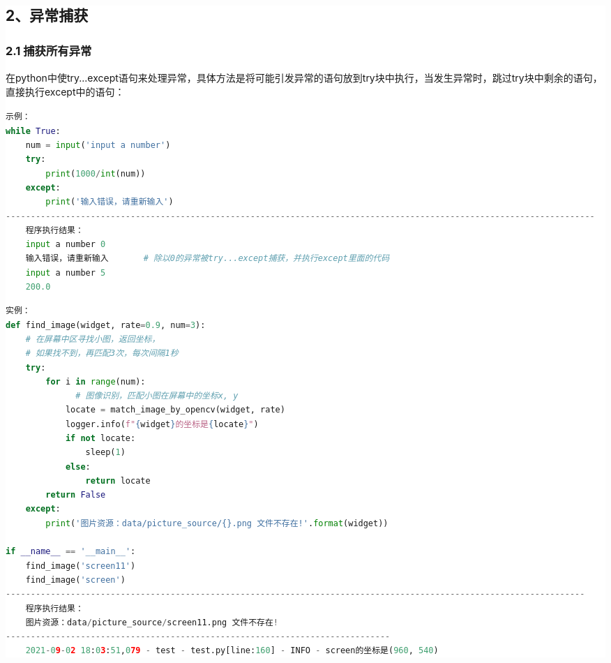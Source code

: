 ##  2、异常捕获

### 2.1 捕获所有异常

​     在python中使try...except语句来处理异常，具体方法是将可能引发异常的语句放到try块中执行，当发生异常时，跳过try块中剩余的语句，直接执行except中的语句：

```python
示例：
while True:
    num = input('input a number')
    try:
        print(1000/int(num))
    except:
        print('输入错误，请重新输入')
----------------------------------------------------------------------------------------------------------------------
    程序执行结果：
    input a number 0
    输入错误，请重新输入       # 除以0的异常被try...except捕获，并执行except里面的代码
    input a number 5
    200.0
```

```python
实例：
def find_image(widget, rate=0.9, num=3):
    # 在屏幕中区寻找小图，返回坐标，
    # 如果找不到，再匹配3次，每次间隔1秒
    try:
        for i in range(num):  
              # 图像识别，匹配小图在屏幕中的坐标x, y
            locate = match_image_by_opencv(widget, rate)    
            logger.info(f"{widget}的坐标是{locate}")
            if not locate:
                sleep(1)
            else:
                return locate
        return False
    except:
        print('图片资源：data/picture_source/{}.png 文件不存在!'.format(widget))
        
if __name__ == '__main__':       
    find_image('screen11')
    find_image('screen')
--------------------------------------------------------------------------------------------------------------------
    程序执行结果：
    图片资源：data/picture_source/screen11.png 文件不存在!
-----------------------------------------------------------------------------
    2021-09-02 18:03:51,079 - test - test.py[line:160] - INFO - screen的坐标是(960, 540)
```
